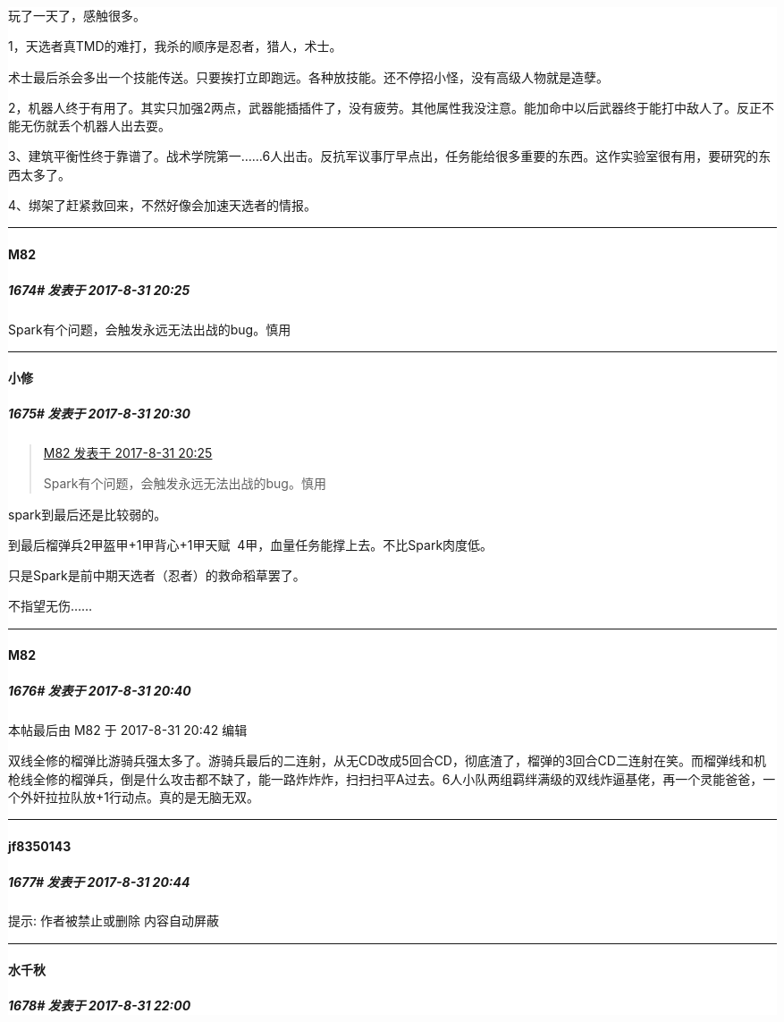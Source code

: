 玩了一天了，感触很多。

1，天选者真TMD的难打，我杀的顺序是忍者，猎人，术士。

术士最后杀会多出一个技能传送。只要挨打立即跑远。各种放技能。还不停招小怪，没有高级人物就是造孽。

2，机器人终于有用了。其实只加强2两点，武器能插插件了，没有疲劳。其他属性我没注意。能加命中以后武器终于能打中敌人了。反正不能无伤就丢个机器人出去耍。

3、建筑平衡性终于靠谱了。战术学院第一……6人出击。反抗军议事厅早点出，任务能给很多重要的东西。这作实验室很有用，要研究的东西太多了。

4、绑架了赶紧救回来，不然好像会加速天选者的情报。

*****

####  M82  
##### 1674#       发表于 2017-8-31 20:25

Spark有个问题，会触发永远无法出战的bug。慎用

*****

####  小修  
##### 1675#       发表于 2017-8-31 20:30

<blockquote><a href="httphttps://bbs.saraba1st.com/2b/forum.php?mod=redirect&amp;goto=findpost&amp;pid=37057427&amp;ptid=1124364" target="_blank">M82 发表于 2017-8-31 20:25</a>

Spark有个问题，会触发永远无法出战的bug。慎用</blockquote>
spark到最后还是比较弱的。

到最后榴弹兵2甲盔甲+1甲背心+1甲天赋  4甲，血量任务能撑上去。不比Spark肉度低。

只是Spark是前中期天选者（忍者）的救命稻草罢了。

不指望无伤……

*****

####  M82  
##### 1676#       发表于 2017-8-31 20:40

 本帖最后由 M82 于 2017-8-31 20:42 编辑 

双线全修的榴弹比游骑兵强太多了。游骑兵最后的二连射，从无CD改成5回合CD，彻底渣了，榴弹的3回合CD二连射在笑。而榴弹线和机枪线全修的榴弹兵，倒是什么攻击都不缺了，能一路炸炸炸，扫扫扫平A过去。6人小队两组羁绊满级的双线炸逼基佬，再一个灵能爸爸，一个外奸拉拉队放+1行动点。真的是无脑无双。

*****

####  jf8350143  
##### 1677#       发表于 2017-8-31 20:44

提示: 作者被禁止或删除 内容自动屏蔽

*****

####  水千秋  
##### 1678#       发表于 2017-8-31 22:00
